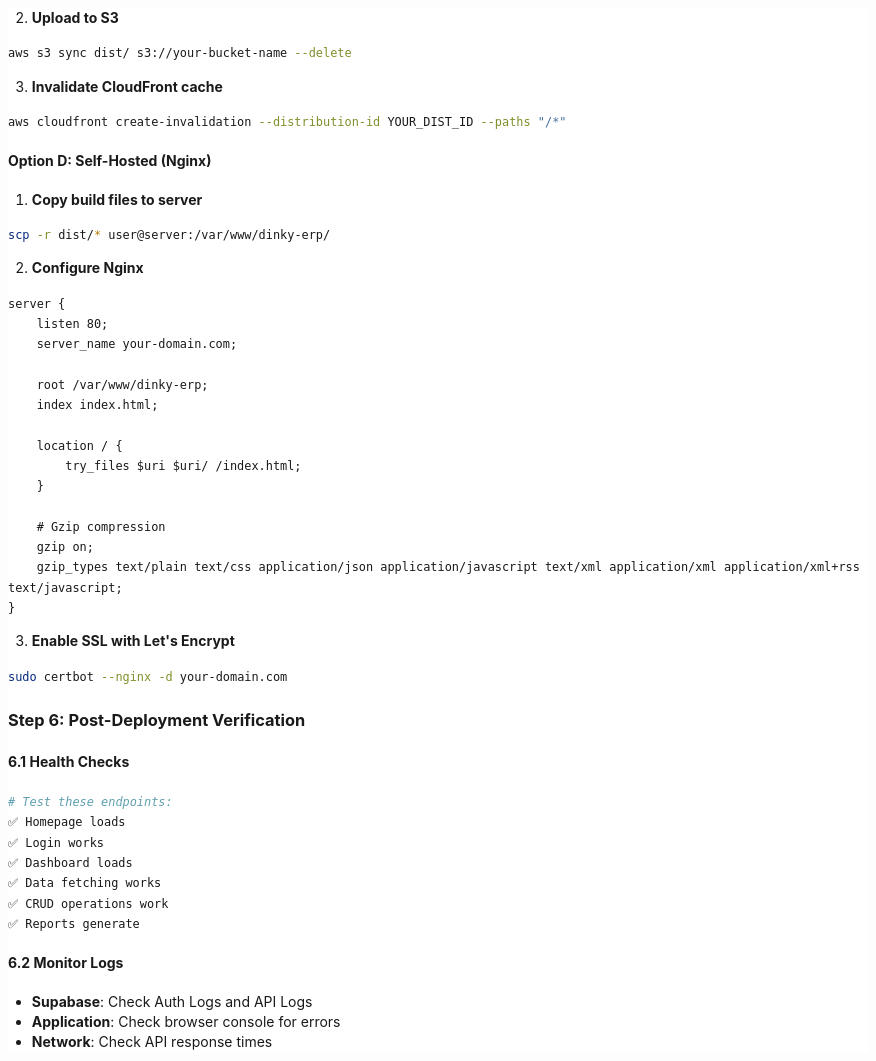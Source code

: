 2. **Upload to S3**
```bash
aws s3 sync dist/ s3://your-bucket-name --delete
```

3. **Invalidate CloudFront cache**
```bash
aws cloudfront create-invalidation --distribution-id YOUR_DIST_ID --paths "/*"
```

#### Option D: Self-Hosted (Nginx)

1. **Copy build files to server**
```bash
scp -r dist/* user@server:/var/www/dinky-erp/
```

2. **Configure Nginx**
```nginx
server {
    listen 80;
    server_name your-domain.com;

    root /var/www/dinky-erp;
    index index.html;

    location / {
        try_files $uri $uri/ /index.html;
    }

    # Gzip compression
    gzip on;
    gzip_types text/plain text/css application/json application/javascript text/xml application/xml application/xml+rss text/javascript;
}
```

3. **Enable SSL with Let's Encrypt**
```bash
sudo certbot --nginx -d your-domain.com
```

### Step 6: Post-Deployment Verification

#### 6.1 Health Checks
```bash
# Test these endpoints:
✅ Homepage loads
✅ Login works
✅ Dashboard loads
✅ Data fetching works
✅ CRUD operations work
✅ Reports generate
```

#### 6.2 Monitor Logs
- **Supabase**: Check Auth Logs and API Logs
- **Application**: Check browser console for errors
- **Network**: Check API response times
